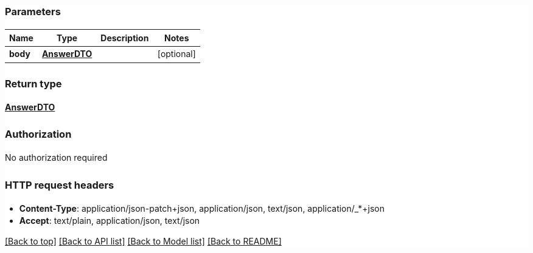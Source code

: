 ### Parameters

Name | Type | Description  | Notes
------------- | ------------- | ------------- | -------------
 **body** | [**AnswerDTO**](AnswerDTO.md)|  | [optional] 

### Return type

[**AnswerDTO**](AnswerDTO.md)

### Authorization

No authorization required

### HTTP request headers

 - **Content-Type**: application/json-patch+json, application/json, text/json, application/_*+json
 - **Accept**: text/plain, application/json, text/json

[[Back to top]](#) [[Back to API list]](../README.md#documentation-for-api-endpoints) [[Back to Model list]](../README.md#documentation-for-models) [[Back to README]](../README.md)
